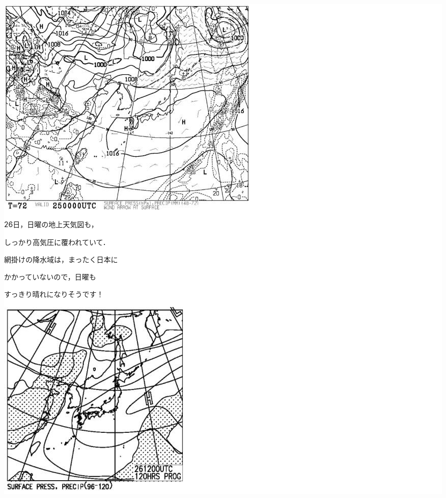 ![20353ca5cf81d6dfc89bed160638202e.jpg](images/20353ca5cf81d6dfc89bed160638202e.jpg)







26日，日曜の地上天気図も，


しっかり高気圧に覆われていて．


網掛けの降水域は，まったく日本に


かかっていないので，日曜も


すっきり晴れになりそうです！




![384fc9e2e23886f8831e7a84c6088a5d.jpg](images/384fc9e2e23886f8831e7a84c6088a5d.jpg)
